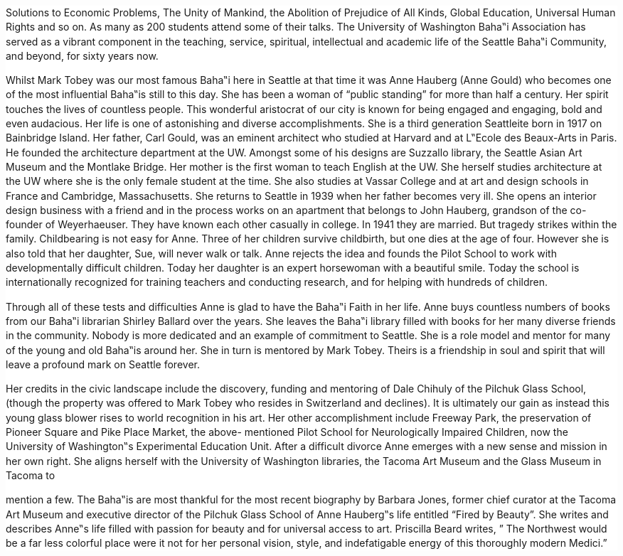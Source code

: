 Solutions to Economic Problems, The Unity of Mankind, the Abolition of Prejudice of
All Kinds, Global Education, Universal Human Rights and so on. As many as 200
students attend some of their talks. The University of Washington Baha‟i Association has
served as a vibrant component in the teaching, service, spiritual, intellectual and
academic life of the Seattle Baha‟i Community, and beyond, for sixty years now.

Whilst Mark Tobey was our most famous Baha‟i here in Seattle at that time it was Anne
Hauberg (Anne Gould) who becomes one of the most influential Baha‟is still to this day.
She has been a woman of “public standing” for more than half a century. Her spirit
touches the lives of countless people. This wonderful aristocrat of our city is known for
being engaged and engaging, bold and even audacious. Her life is one of astonishing and
diverse accomplishments. She is a third generation Seattleite born in 1917 on Bainbridge
Island. Her father, Carl Gould, was an eminent architect who studied at Harvard and at
L‟Ecole des Beaux-Arts in Paris. He founded the architecture department at the UW.
Amongst some of his designs are Suzzallo library, the Seattle Asian Art Museum and the
Montlake Bridge. Her mother is the first woman to teach English at the UW. She herself
studies architecture at the UW where she is the only female student at the time. She also
studies at Vassar College and at art and design schools in France and Cambridge,
Massachusetts. She returns to Seattle in 1939 when her father becomes very ill. She
opens an interior design business with a friend and in the process works on an apartment
that belongs to John Hauberg, grandson of the co-founder of Weyerhaeuser. They have
known each other casually in college. In 1941 they are married. But tragedy strikes
within the family. Childbearing is not easy for Anne. Three of her children survive
childbirth, but one dies at the age of four. However she is also told that her daughter, Sue,
will never walk or talk. Anne rejects the idea and founds the Pilot School to work with
developmentally difficult children. Today her daughter is an expert horsewoman with a
beautiful smile. Today the school is internationally recognized for training teachers and
conducting research, and for helping with hundreds of children.

Through all of these tests and difficulties Anne is glad to have the Baha‟i Faith in her life.
Anne buys countless numbers of books from our Baha‟i librarian Shirley Ballard over the
years. She leaves the Baha‟i library filled with books for her many diverse friends in the
community. Nobody is more dedicated and an example of commitment to Seattle. She is
a role model and mentor for many of the young and old Baha‟is around her. She in turn is
mentored by Mark Tobey. Theirs is a friendship in soul and spirit that will leave a
profound mark on Seattle forever.

Her credits in the civic landscape include the discovery, funding and mentoring of Dale
Chihuly of the Pilchuk Glass School, (though the property was offered to Mark Tobey
who resides in Switzerland and declines). It is ultimately our gain as instead this young
glass blower rises to world recognition in his art. Her other accomplishment include
Freeway Park, the preservation of Pioneer Square and Pike Place Market, the above-
mentioned Pilot School for Neurologically Impaired Children, now the University of
Washington‟s Experimental Education Unit. After a difficult divorce Anne emerges with
a new sense and mission in her own right. She aligns herself with the University of
Washington libraries, the Tacoma Art Museum and the Glass Museum in Tacoma to

mention a few. The Baha‟is are most thankful for the most recent biography by Barbara
Jones, former chief curator at the Tacoma Art Museum and executive director of the
Pilchuk Glass School of Anne Hauberg‟s life entitled “Fired by Beauty”. She writes and
describes Anne‟s life filled with passion for beauty and for universal access to art.
Priscilla Beard writes, ” The Northwest would be a far less colorful place were it not for
her personal vision, style, and indefatigable energy of this thoroughly modern Medici.”

